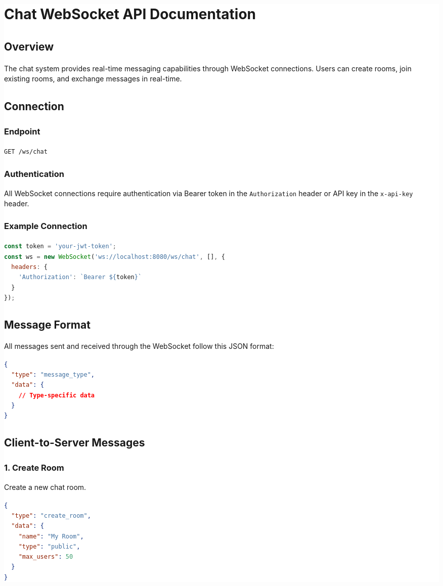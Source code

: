 # Chat WebSocket API Documentation

## Overview

The chat system provides real-time messaging capabilities through WebSocket connections. Users can create rooms, join existing rooms, and exchange messages in real-time.

## Connection

### Endpoint
```
GET /ws/chat
```

### Authentication
All WebSocket connections require authentication via Bearer token in the `Authorization` header or API key in the `x-api-key` header.

### Example Connection
```javascript
const token = 'your-jwt-token';
const ws = new WebSocket('ws://localhost:8080/ws/chat', [], {
  headers: {
    'Authorization': `Bearer ${token}`
  }
});
```

## Message Format

All messages sent and received through the WebSocket follow this JSON format:

```json
{
  "type": "message_type",
  "data": {
    // Type-specific data
  }
}
```

## Client-to-Server Messages

### 1. Create Room

Create a new chat room.

```json
{
  "type": "create_room",
  "data": {
    "name": "My Room",
    "type": "public",
    "max_users": 50
  }
}
```
